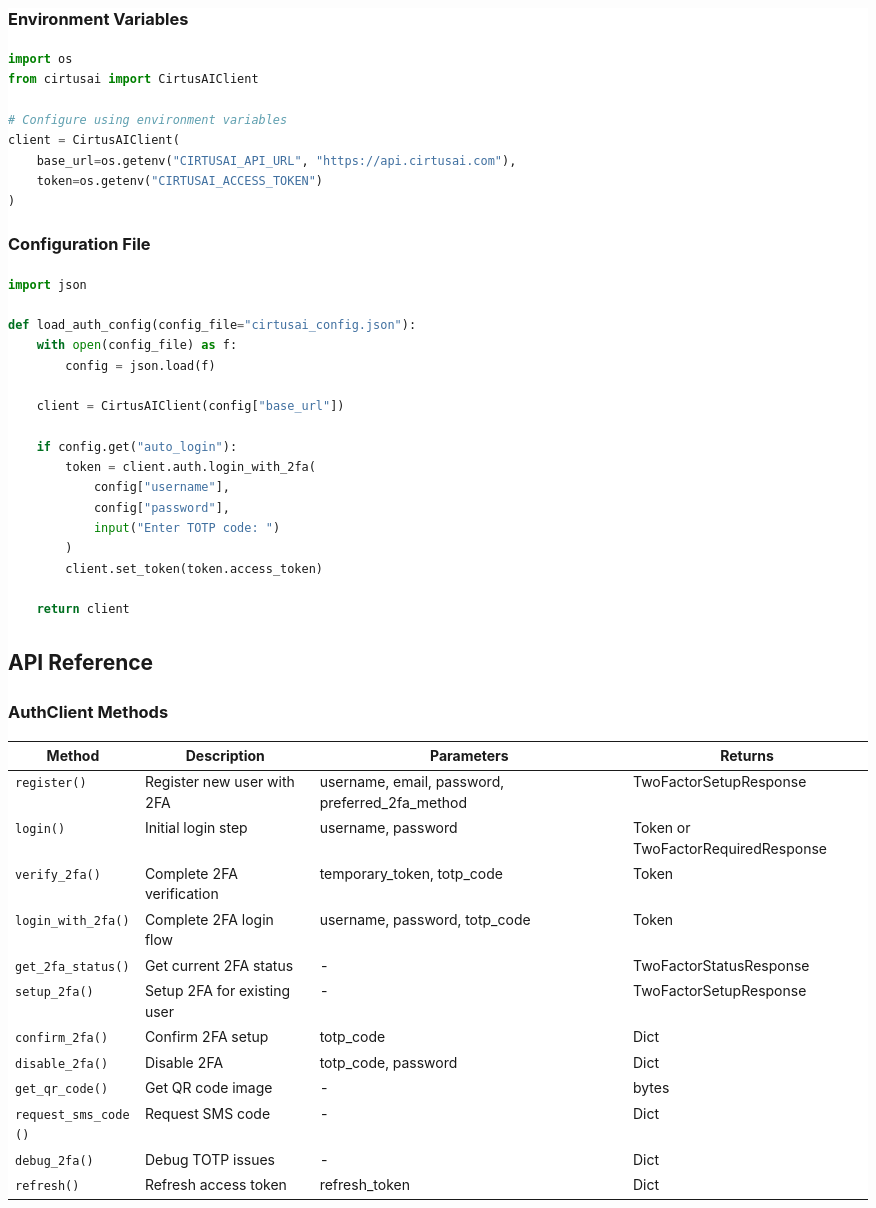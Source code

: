 ### Environment Variables

```python
import os
from cirtusai import CirtusAIClient

# Configure using environment variables
client = CirtusAIClient(
    base_url=os.getenv("CIRTUSAI_API_URL", "https://api.cirtusai.com"),
    token=os.getenv("CIRTUSAI_ACCESS_TOKEN")
)
```

### Configuration File

```python
import json

def load_auth_config(config_file="cirtusai_config.json"):
    with open(config_file) as f:
        config = json.load(f)
    
    client = CirtusAIClient(config["base_url"])
    
    if config.get("auto_login"):
        token = client.auth.login_with_2fa(
            config["username"],
            config["password"],
            input("Enter TOTP code: ")
        )
        client.set_token(token.access_token)
    
    return client
```

## API Reference

### AuthClient Methods

| Method | Description | Parameters | Returns |
|--------|-------------|------------|---------|
| `register()` | Register new user with 2FA | username, email, password, preferred_2fa_method | TwoFactorSetupResponse |
| `login()` | Initial login step | username, password | Token or TwoFactorRequiredResponse |
| `verify_2fa()` | Complete 2FA verification | temporary_token, totp_code | Token |
| `login_with_2fa()` | Complete 2FA login flow | username, password, totp_code | Token |
| `get_2fa_status()` | Get current 2FA status | - | TwoFactorStatusResponse |
| `setup_2fa()` | Setup 2FA for existing user | - | TwoFactorSetupResponse |
| `confirm_2fa()` | Confirm 2FA setup | totp_code | Dict |
| `disable_2fa()` | Disable 2FA | totp_code, password | Dict |
| `get_qr_code()` | Get QR code image | - | bytes |
| `request_sms_code()` | Request SMS code | - | Dict |
| `debug_2fa()` | Debug TOTP issues | - | Dict |
| `refresh()` | Refresh access token | refresh_token | Dict |
